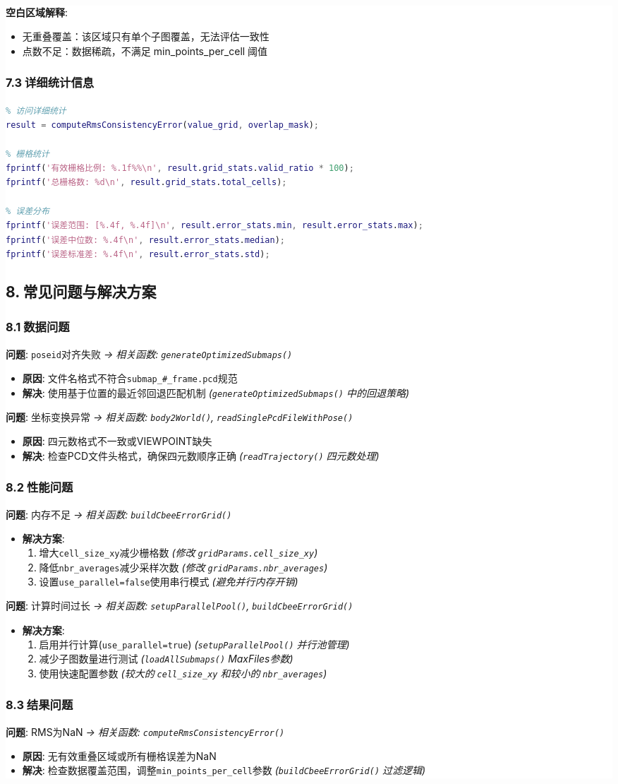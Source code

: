 **空白区域解释**:
- 无重叠覆盖：该区域只有单个子图覆盖，无法评估一致性
- 点数不足：数据稀疏，不满足 $\text{min\_points\_per\_cell}$ 阈值

### 7.3 详细统计信息
```matlab
% 访问详细统计
result = computeRmsConsistencyError(value_grid, overlap_mask);

% 栅格统计
fprintf('有效栅格比例: %.1f%%\n', result.grid_stats.valid_ratio * 100);
fprintf('总栅格数: %d\n', result.grid_stats.total_cells);

% 误差分布
fprintf('误差范围: [%.4f, %.4f]\n', result.error_stats.min, result.error_stats.max);
fprintf('误差中位数: %.4f\n', result.error_stats.median);
fprintf('误差标准差: %.4f\n', result.error_stats.std);
```

## 8. 常见问题与解决方案

### 8.1 数据问题

**问题**: `poseid`对齐失败 *→ 相关函数: `generateOptimizedSubmaps()`*

- **原因**: 文件名格式不符合`submap_#_frame.pcd`规范
- **解决**: 使用基于位置的最近邻回退匹配机制 *(`generateOptimizedSubmaps()` 中的回退策略)*

**问题**: 坐标变换异常 *→ 相关函数: `body2World()`, `readSinglePcdFileWithPose()`*

- **原因**: 四元数格式不一致或VIEWPOINT缺失
- **解决**: 检查PCD文件头格式，确保四元数顺序正确 *(`readTrajectory()` 四元数处理)*

### 8.2 性能问题

**问题**: 内存不足 *→ 相关函数: `buildCbeeErrorGrid()`*

- **解决方案**:
  1. 增大`cell_size_xy`减少栅格数 *(修改 `gridParams.cell_size_xy`)*
  2. 降低`nbr_averages`减少采样次数 *(修改 `gridParams.nbr_averages`)*
  3. 设置`use_parallel=false`使用串行模式 *(避免并行内存开销)*

**问题**: 计算时间过长 *→ 相关函数: `setupParallelPool()`, `buildCbeeErrorGrid()`*

- **解决方案**:
  1. 启用并行计算(`use_parallel=true`) *(`setupParallelPool()` 并行池管理)*
  2. 减少子图数量进行测试 *(`loadAllSubmaps()` MaxFiles参数)*
  3. 使用快速配置参数 *(较大的 `cell_size_xy` 和较小的 `nbr_averages`)*

### 8.3 结果问题

**问题**: RMS为NaN *→ 相关函数: `computeRmsConsistencyError()`*

- **原因**: 无有效重叠区域或所有栅格误差为NaN
- **解决**: 检查数据覆盖范围，调整`min_points_per_cell`参数 *(`buildCbeeErrorGrid()` 过滤逻辑)*
